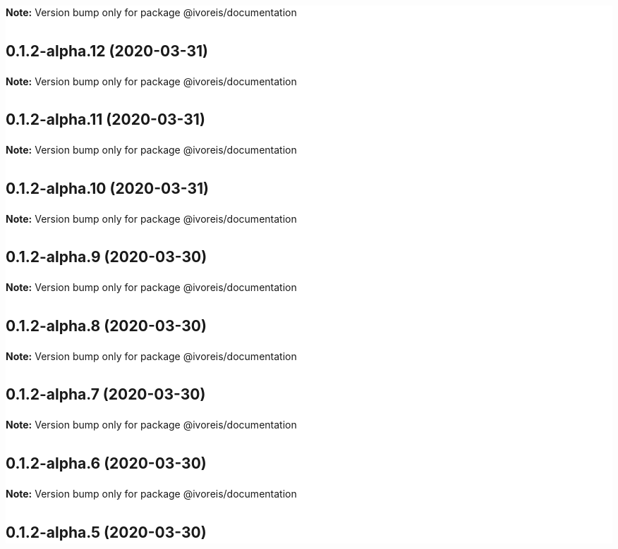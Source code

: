 **Note:** Version bump only for package @ivoreis/documentation





## 0.1.2-alpha.12 (2020-03-31)

**Note:** Version bump only for package @ivoreis/documentation





## 0.1.2-alpha.11 (2020-03-31)

**Note:** Version bump only for package @ivoreis/documentation





## 0.1.2-alpha.10 (2020-03-31)

**Note:** Version bump only for package @ivoreis/documentation





## 0.1.2-alpha.9 (2020-03-30)

**Note:** Version bump only for package @ivoreis/documentation





## 0.1.2-alpha.8 (2020-03-30)

**Note:** Version bump only for package @ivoreis/documentation





## 0.1.2-alpha.7 (2020-03-30)

**Note:** Version bump only for package @ivoreis/documentation





## 0.1.2-alpha.6 (2020-03-30)

**Note:** Version bump only for package @ivoreis/documentation





## 0.1.2-alpha.5 (2020-03-30)

